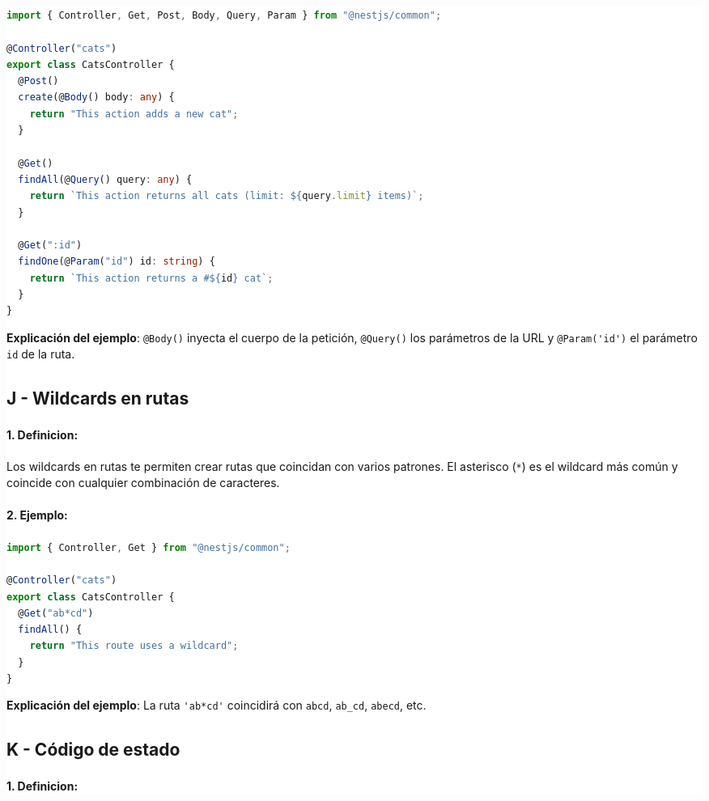 ```typescript
import { Controller, Get, Post, Body, Query, Param } from "@nestjs/common";

@Controller("cats")
export class CatsController {
  @Post()
  create(@Body() body: any) {
    return "This action adds a new cat";
  }

  @Get()
  findAll(@Query() query: any) {
    return `This action returns all cats (limit: ${query.limit} items)`;
  }

  @Get(":id")
  findOne(@Param("id") id: string) {
    return `This action returns a #${id} cat`;
  }
}
```

**Explicación del ejemplo**:
`@Body()` inyecta el cuerpo de la petición, `@Query()` los parámetros de la URL y `@Param('id')` el parámetro `id` de la ruta.

## J - Wildcards en rutas

#### 1. **Definicion:**

Los wildcards en rutas te permiten crear rutas que coincidan con varios patrones. El asterisco (`*`) es el wildcard más común y coincide con cualquier combinación de caracteres.

#### 2. **Ejemplo:**

```typescript
import { Controller, Get } from "@nestjs/common";

@Controller("cats")
export class CatsController {
  @Get("ab*cd")
  findAll() {
    return "This route uses a wildcard";
  }
}
```

**Explicación del ejemplo**:
La ruta `'ab*cd'` coincidirá con `abcd`, `ab_cd`, `abecd`, etc.

## K - Código de estado

#### 1. **Definicion:**
